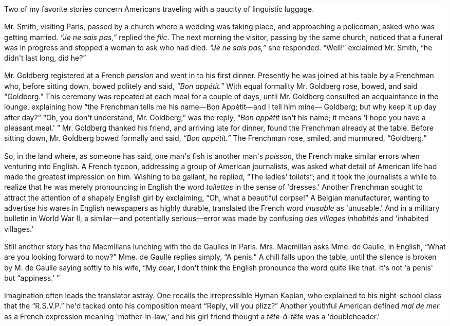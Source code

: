 Two of my favorite stories concern Americans traveling
with a paucity of linguistic luggage.

Mr. Smith, visiting Paris, passed by a church where a
wedding was taking place, and approaching a policeman, asked
who was getting married.  *&ldquo;Je ne sais pas,&rdquo;* replied the *flic*.  The
next morning the visitor, passing by the same church, noticed
that a funeral was in progress and stopped a woman to ask who
had died.  *&ldquo;Je ne sais pas,&rdquo;* she responded.  &ldquo;Well!&rdquo; exclaimed
Mr. Smith, &ldquo;he didn't last long, did he?&rdquo;

Mr. Goldberg registered at a French *pension* and went in
to his first dinner.  Presently he was joined at his table by a
Frenchman who, before sitting down, bowed politely and said,
*&ldquo;Bon app&eacute;tit.&rdquo;* With equal formality Mr. Goldberg rose, bowed,
and said &ldquo;Goldberg.&rdquo;  This ceremony was repeated at each
meal for a couple of days, until Mr. Goldberg consulted an
acquaintance in the lounge, explaining how &ldquo;the Frenchman
tells me his name—Bon App&eacute;tit—and I tell him mine—
Goldberg; but why keep it up day after day?&rdquo;  &ldquo;Oh, you don't
understand, Mr. Goldberg,&rdquo; was the reply, &ldquo;*Bon app&eacute;tit* isn't
his name; it means 'I hope you have a pleasant meal.' &rdquo;  Mr.
Goldberg thanked his friend, and arriving late for dinner,
found the Frenchman already at the table.  Before sitting down,
Mr. Goldberg bowed formally and said, *&ldquo;Bon app&eacute;tit.&rdquo;*  The
Frenchman rose, smiled, and murmured, &ldquo;Goldberg.&rdquo;

So, in the land where, as someone has said, one man's fish
is another man's *poisson*, the French make similar errors when
venturing into English.  A French tycoon, addressing a group of
American journalists, was asked what detail of American life
had made the greatest impression on him.  Wishing to be
gallant, he replied, &ldquo;The ladies' toilets&rdquo;; and it took the
journalists a while to realize that he was merely pronouncing in
English the word *toilettes* in the sense of 'dresses.'  Another
Frenchman sought to attract the attention of a shapely English
girl by exclaiming, &ldquo;Oh, what a beautiful corpse!&rdquo;  A Belgian
manufacturer, wanting to advertise his wares in English newspapers
as highly durable, translated the French word *inusable*
as 'unusable.'  And in a military bulletin in World War II, a
similar—and potentially serious—error was made by confusing
*des villages inhabit&eacute;s* and 'inhabited villages.'

Still another story has the Macmillans lunching with the
de Gaulles in Paris.  Mrs. Macmillan asks Mme. de Gaulle, in
English, &ldquo;What are you looking forward to now?&rdquo;  Mme. de
Gaulle replies simply, &ldquo;A penis.&rdquo;  A chill falls upon the table,
until the silence is broken by M. de Gaulle saying softly to his
wife, &ldquo;My dear, I don't think the English pronounce the word
quite like that.  It's not 'a penis' but &ldquo;appiness.' &rdquo;

Imagination often leads the translator astray.  One recalls
the irrepressible Hyman Kaplan, who explained to his night-school
class that the &ldquo;R.S.V.P.&rdquo; he'd tacked onto his composition
meant &ldquo;Reply, vill you plizz?&rdquo;  Another youthful American
defined *mal de mer* as a French expression meaning 'mother-in-law,'
and his girl friend thought a *t&ecirc;te-&agrave;-t&ecirc;te* was a 'doubleheader.'
